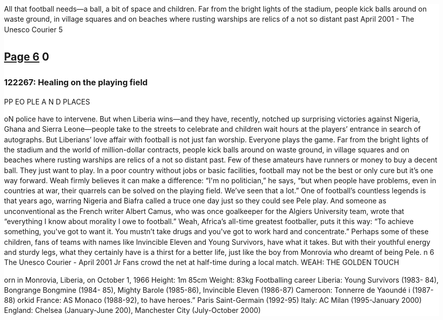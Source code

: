  
  
    
All that football needs—a ball, a bit of space and children. 
Far from the bright lights of the stadium, people kick 
balls around on waste ground, in village squares and on 
beaches where rusting warships are relics of a not so 
distant past 
April 2001 - The Unesco Courier 5

## [Page 6](122266eng.pdf#page=6) 0

### 122267: Healing on the playing field

PP EO PLE A N D PLACES 
    
oN 
police have to intervene. But when Liberia wins—and they have, 
recently, notched up surprising victories against Nigeria, Ghana and 
Sierra Leone—people take to the streets to celebrate and children 
wait hours at the players’ entrance in search of autographs. 
But Liberians’ love affair with football is not just fan worship. 
Everyone plays the game. Far from the bright lights of the stadium 
and the world of million-dollar contracts, people kick balls around 
on waste ground, in village squares and on beaches where rusting 
warships are relics of a not so distant past. Few of these amateurs 
have runners or money to buy a decent ball. They just want to play. 
In a poor country without jobs or basic facilities, football may 
not be the best or only cure but it’s one way forward. Weah firmly 
believes it can make a difference: “I'm no politician,” he says, 
“but when people have problems, even in countries at war, their 
quarrels can be solved on the playing field. We’ve seen that a lot.” 
One of football’s countless legends is that years ago, warring 
Nigeria and Biafra called a truce one day just so they could see Pele 
play. And someone as unconventional as the French writer Albert 
Camus, who was once goalkeeper for the Algiers University team, 
wrote that “everything I know about morality I owe to football.” 
Weah, Africa’s all-time greatest footballer, puts it this way: 
“To achieve something, you've got to want it. You mustn’t take drugs 
and you've got to work hard and concentrate.” Perhaps some of 
these children, fans of teams with names like Invincible Eleven and 
Young Survivors, have what it takes. But with their youthful energy 
and sturdy legs, what they certainly have is a thirst for a better life, 
just like the boy from Monrovia who dreamt of being Pele. n 
6 The Unesco Courier - April 2001 
Jr 
Fans crowd the net at half-time during a local match. 
WEAH: THE GOLDEN TOUCH 
  
orn in Monrovia, Liberia, on 
October 1, 1966 
Height: 1m 85cm 
Weight: 83kg 
Footballing career 
Liberia: Young Survivors (1983- 
84), Bongrange Bongmine (1984- 
85), Mighty Barole (1985-86), 
Invincible Eleven (1986-87) 
Cameroon: Tonnerre de Yaoundé i 
(1987-88) orkid 
France: AS Monaco (1988-92), to have heroes.” 
Paris Saint-Germain (1992-95) 
Italy: AC Milan (1995-January 2000) 
England: Chelsea (January-June 200), Manchester City 
(July-October 2000) 